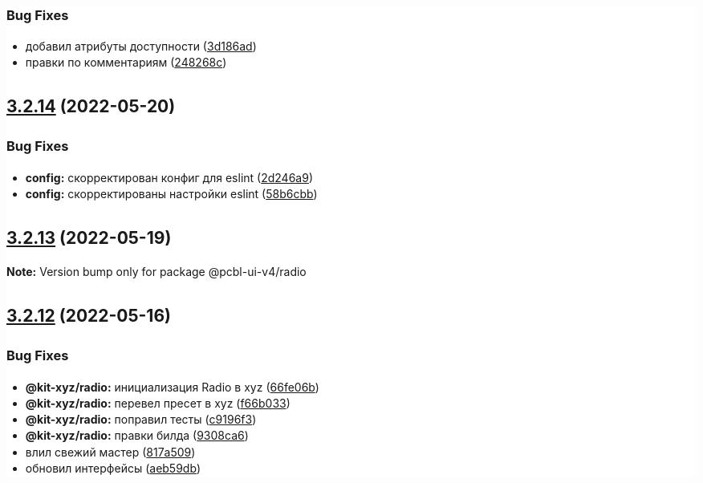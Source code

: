 
### Bug Fixes

* добавил атрибуты доступности ([3d186ad](https://bitbucket.pcbltools.ru/bitbucket/projects/EDUPOWER/repos/uikit4/browse/packages/ui/Radio/commits/3d186adc8b1e5c3eecc047e5816db81b5192ed79))
* правки по комментариям ([248268c](https://bitbucket.pcbltools.ru/bitbucket/projects/EDUPOWER/repos/uikit4/browse/packages/ui/Radio/commits/248268cc4906dfa81f8603abc0d6fc8c3363946c))





## [3.2.14](https://bitbucket.pcbltools.ru/bitbucket/projects/EDUPOWER/repos/uikit4/browse/packages/ui/Radio/compare/@pcbl-ui-v4/radio@3.2.13...@pcbl-ui-v4/radio@3.2.14) (2022-05-20)


### Bug Fixes

* **config:** скорректирован конфиг для eslint ([2d246a9](https://bitbucket.pcbltools.ru/bitbucket/projects/EDUPOWER/repos/uikit4/browse/packages/ui/Radio/commits/2d246a95fcbad450ffa1a22b61894ed02b121cb6))
* **config:** скорректированы настройки eslint ([58b6cbb](https://bitbucket.pcbltools.ru/bitbucket/projects/EDUPOWER/repos/uikit4/browse/packages/ui/Radio/commits/58b6cbbaf71266f0b9f43084babd708a582003b3))





## [3.2.13](https://bitbucket.pcbltools.ru/bitbucket/projects/EDUPOWER/repos/uikit4/browse/packages/ui/Radio/compare/@pcbl-ui-v4/radio@3.2.12...@pcbl-ui-v4/radio@3.2.13) (2022-05-19)

**Note:** Version bump only for package @pcbl-ui-v4/radio





## [3.2.12](https://bitbucket.pcbltools.ru/bitbucket/projects/EDUPOWER/repos/uikit4/browse/packages/ui/Radio/compare/@pcbl-ui-v4/radio@3.2.11...@pcbl-ui-v4/radio@3.2.12) (2022-05-16)


### Bug Fixes

* **@kit-xyz/radio:** инициализация Radio в xyz ([66fe06b](https://bitbucket.pcbltools.ru/bitbucket/projects/EDUPOWER/repos/uikit4/browse/packages/ui/Radio/commits/66fe06b8481e78c59792947ad5c6de499b30c95b))
* **@kit-xyz/radio:** перевел пресет в xyz ([f66b033](https://bitbucket.pcbltools.ru/bitbucket/projects/EDUPOWER/repos/uikit4/browse/packages/ui/Radio/commits/f66b0337c8580292cf126d77a22e95902e22cdae))
* **@kit-xyz/radio:** поправил тесты ([c9196f3](https://bitbucket.pcbltools.ru/bitbucket/projects/EDUPOWER/repos/uikit4/browse/packages/ui/Radio/commits/c9196f3a329a3e30240a89726343f7a5b383a2bb))
* **@kit-xyz/radio:** правки билда ([9308ca6](https://bitbucket.pcbltools.ru/bitbucket/projects/EDUPOWER/repos/uikit4/browse/packages/ui/Radio/commits/9308ca617c93fe8105c9db6825bbd438af0b236e))
* влил свежий мастер ([817a509](https://bitbucket.pcbltools.ru/bitbucket/projects/EDUPOWER/repos/uikit4/browse/packages/ui/Radio/commits/817a50922cb40191e1de91a199f824562c595037))
* обновил интерфейсы ([aeb59db](https://bitbucket.pcbltools.ru/bitbucket/projects/EDUPOWER/repos/uikit4/browse/packages/ui/Radio/commits/aeb59db14823c3a780c712188098fd6f52cb5546))

